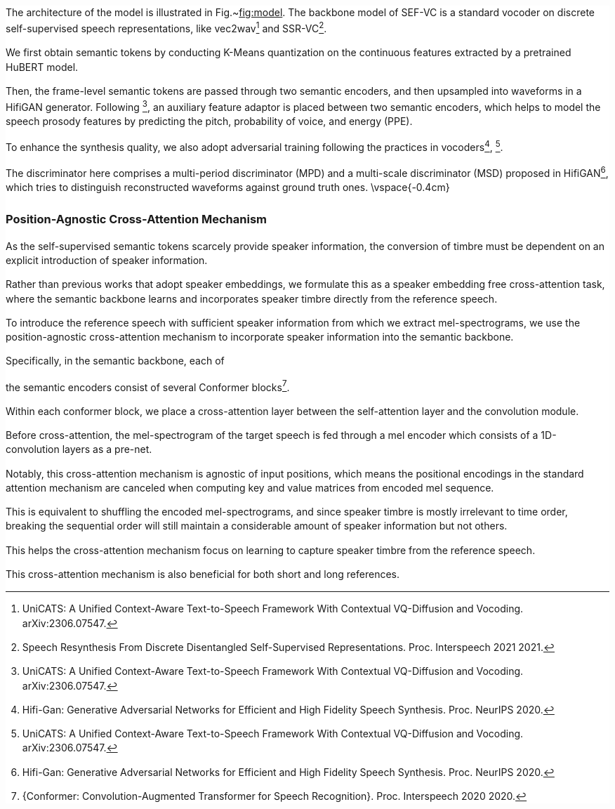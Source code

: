The architecture of the model is illustrated in Fig.~[fig:model](#fig:model). 
The backbone model of SEF-VC is a standard vocoder on discrete self-supervised speech representations, like vec2wav[^Du2023UniCATS] and SSR-VC[^Polyak2021Speech].

We first obtain semantic tokens by conducting K-Means quantization on the continuous features extracted by a pretrained HuBERT model.

Then, the frame-level semantic tokens are passed through two semantic encoders, and then upsampled into waveforms in a HifiGAN generator. 
Following [^Du2023UniCATS], an auxiliary feature adaptor is placed between two semantic encoders, which helps to model the speech prosody features by predicting the pitch, probability of voice, and energy (PPE).

To enhance the synthesis quality, we also adopt adversarial training following the practices in vocoders[^Kong2020Hifi-Gan], [^Du2023UniCATS].

The discriminator here comprises a multi-period discriminator (MPD) and a multi-scale discriminator (MSD) proposed in HifiGAN[^Kong2020Hifi-Gan], which tries to distinguish reconstructed waveforms against ground truth ones.
\vspace{-0.4cm}

### Position-Agnostic Cross-Attention Mechanism

As the self-supervised semantic tokens scarcely provide speaker information, the conversion of timbre must be dependent on an explicit introduction of speaker information.

Rather than previous works that adopt speaker embeddings, we formulate this as a speaker embedding free cross-attention task, where the semantic backbone learns and incorporates speaker timbre directly from the reference speech.

To introduce the reference speech with sufficient speaker information from which we extract mel-spectrograms, we use the position-agnostic cross-attention mechanism to incorporate speaker information into the semantic backbone. 

Specifically, in the semantic backbone, each of 

the semantic encoders consist of several Conformer blocks[^Gulati2020{Conformer].

Within each conformer block, we place a cross-attention layer between the self-attention layer and the convolution module.

Before cross-attention, the mel-spectrogram of the target speech is fed through a mel encoder which consists of 
a 1D-convolution layers as a pre-net.

Notably, this cross-attention mechanism is agnostic of input positions, which means the positional encodings in the standard attention mechanism are canceled when computing key and value matrices from encoded mel sequence.

This is equivalent to shuffling the encoded mel-spectrograms, and since speaker timbre is mostly irrelevant to time order, breaking the sequential order will still maintain a considerable amount of speaker information but not others.

This helps the cross-attention mechanism focus on learning to capture speaker timbre from the reference speech.

This cross-attention mechanism is also beneficial for both short and long references.


[^Hsu2016Voice]: Voice Conversion From Non-Parallel Corpora Using Variational Auto-Encoder. Apsipa 2016.
[^Qian2019Autovc]: Autovc: Zero-Shot Voice Style Transfer With Only Autoencoder Loss. Proc. ICML 2019.
[^Qian2020Unsupervised]: Unsupervised Speech Decomposition via Triple Information Bottleneck. Proc. ICML 2020.
[^Chan2022Speechsplit2.]: Speechsplit2. 0: Unsupervised Speech Disentanglement for Voice Conversion Without Tuning Autoencoder Bottlenecks. Proc. IEEE ICASSP 2022.
[^Wang2022Drvc]: Drvc: A Framework of Any-to-Any Voice Conversion With Self-Supervised Learning. Proc. IEEE ICASSP 2022.
[^Wang2021Noisevc]: Noisevc: Towards High Quality Zero-Shot Voice Conversion. arXiv:2104.06074.
[^Kingma2018Glow]: Glow: Generative Flow With Invertible 1x1 Convolutions. Proc. NeurIPS 2018.
[^Casanova2021SC-GlowTTS]: SC-GlowTTS: An Efficient Zero-Shot Multi-Speaker Text-to-Speech Model. Proc. Interspeech 2021 2021.
[^Du2023Speaker]: Speaker Adaptive Text-to-Speech With Timbre-Normalized Vector-Quantized Feature. IEEE/ACM Trans. ASLP. 2023.
[^Casanova2022Yourtts]: Yourtts: Towards Zero-Shot Multi-Speaker TTS and Zero-Shot Voice Conversion for Everyone. Proc. ICML 2022.
[^Baevski2020Vq-Wav2vec]: Vq-Wav2vec: Self-Supervised Learning of Discrete Speech Representations. Proc. ICLR 2020.
[^Hsu2021Hubert]: Hubert: Self-Supervised Speech Representation Learning by Masked Prediction of Hidden Units. IEEE/ACM Trans. ASLP. 2021.
[^Polyak2021Speech]: Speech Resynthesis From Discrete Disentangled Self-Supervised Representations. Proc. Interspeech 2021 2021.
[^Lin2021{S2vc:}]: {S2VC:} {A} Framework for Any-to-Any Voice Conversion With Self-Supervised Pretrained Representations. Proc. Interspeech 2021 2021.
[^Dang2022Training]: Training Robust Zero-Shot Voice Conversion Models With Self-Supervised Features. Proc. IEEE ICASSP 2022.
[^Huang2021Any-to-One]: Any-to-One Sequence-to-Sequence Voice Conversion Using Self-Supervised Discrete Speech Representations. Proc. IEEE ICASSP 2021.
[^Snyder2018X-Vectors]: X-Vectors: Robust DNN Embeddings for Speaker Recognition. Proc. IEEE ICASSP 2018.
[^Saito2018Non-Parallel]: Non-Parallel Voice Conversion Using Variational Autoencoders Conditioned by Phonetic Posteriorgrams and D-Vectors. Proc. IEEE ICASSP 2018.
[^Lian2022{Towards]: {Towards Improved Zero-Shot Voice Conversion With Conditional DSVAE}. Proc. Interspeech 2022 2022.
[^Lian2022Robust]: Robust Disentangled Variational Speech Representation Learning for Zero-Shot Voice Conversion. Proc. IEEE ICASSP 2022.
[^Xiao2022DGC-Vector]: DGC-Vector: A New Speaker Embedding for Zero-Shot Voice Conversion. Proc. IEEE ICASSP 2022.
[^Tan2021Zero-Shot]: Zero-Shot Voice Conversion With Adjusted Speaker Embeddings and Simple Acoustic Features. Proc. IEEE ICASSP 2021.
[^Borsos2023Audiolm]: Audiolm: A Language Modeling Approach to Audio Generation. IEEE/ACM Trans. ASLP. 2023.
[^Wang2023Lm-Vc]: LM-VC: Zero-Shot Voice Conversion via Speech Generation Based on Language Models. arXiv:2306.10521.
[^Huang2023Make-a-Voice]: Make-a-Voice: Unified Voice Synthesis With Discrete Representation. arXiv:2305.19269.
[^Du2023UniCATS]: UniCATS: A Unified Context-Aware Text-to-Speech Framework With Contextual VQ-Diffusion and Vocoding. arXiv:2306.07547.
[^Kong2020Hifi-Gan]: Hifi-Gan: Generative Adversarial Networks for Efficient and High Fidelity Speech Synthesis. Proc. NeurIPS 2020.
[^Gulati2020{Conformer]: {Conformer: Convolution-Augmented Transformer for Speech Recognition}. Proc. Interspeech 2020 2020.
[^Zen2019LibriTTS]: LibriTTS: A Corpus Derived From LibriSpeech for Text-to-Speech. 
[^Chou2019{One-Shot]: {One-Shot Voice Conversion by Separating Speaker and Content Representations With Instance Normalization}. Proc. Interspeech 2019 2019.
[^Hussain2023Ace-Vc]: ACE-VC: Adaptive and Controllable Voice Conversion Using Explicitly Disentangled Self-Supervised Speech Representations. Proc. IEEE ICASSP 2023.
[^Povey2011Kaldi]: The Kaldi Speech Recognition Toolkit. Proc. IEEE ASRU 2011.# SEF-VC: Speaker Embedding Free Zero-Shot Voice Conversion With Cross Attention